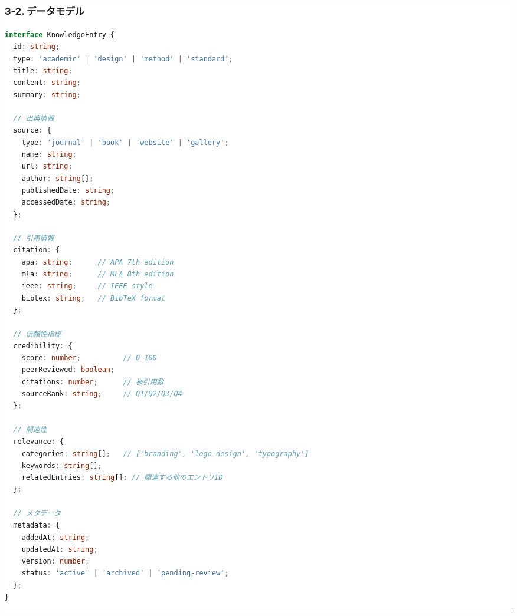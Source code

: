 ### 3-2. データモデル

```typescript
interface KnowledgeEntry {
  id: string;
  type: 'academic' | 'design' | 'method' | 'standard';
  title: string;
  content: string;
  summary: string;

  // 出典情報
  source: {
    type: 'journal' | 'book' | 'website' | 'gallery';
    name: string;
    url: string;
    author: string[];
    publishedDate: string;
    accessedDate: string;
  };

  // 引用情報
  citation: {
    apa: string;      // APA 7th edition
    mla: string;      // MLA 8th edition
    ieee: string;     // IEEE style
    bibtex: string;   // BibTeX format
  };

  // 信頼性指標
  credibility: {
    score: number;          // 0-100
    peerReviewed: boolean;
    citations: number;      // 被引用数
    sourceRank: string;     // Q1/Q2/Q3/Q4
  };

  // 関連性
  relevance: {
    categories: string[];   // ['branding', 'logo-design', 'typography']
    keywords: string[];
    relatedEntries: string[]; // 関連する他のエントリID
  };

  // メタデータ
  metadata: {
    addedAt: string;
    updatedAt: string;
    version: number;
    status: 'active' | 'archived' | 'pending-review';
  };
}
```

---